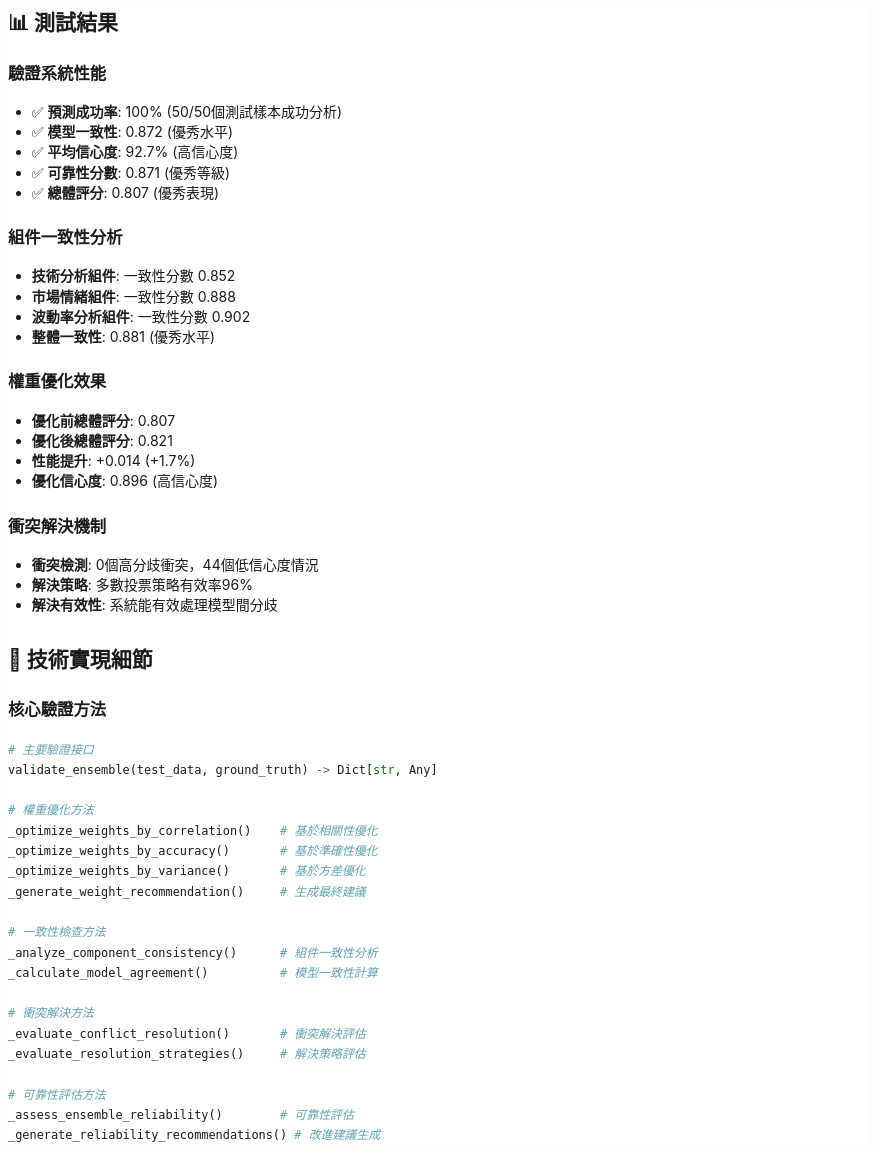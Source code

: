 ## 📊 **測試結果**

### **驗證系統性能**
- ✅ **預測成功率**: 100% (50/50個測試樣本成功分析)
- ✅ **模型一致性**: 0.872 (優秀水平)
- ✅ **平均信心度**: 92.7% (高信心度)
- ✅ **可靠性分數**: 0.871 (優秀等級)
- ✅ **總體評分**: 0.807 (優秀表現)

### **組件一致性分析**
- **技術分析組件**: 一致性分數 0.852
- **市場情緒組件**: 一致性分數 0.888  
- **波動率分析組件**: 一致性分數 0.902
- **整體一致性**: 0.881 (優秀水平)

### **權重優化效果**
- **優化前總體評分**: 0.807
- **優化後總體評分**: 0.821
- **性能提升**: +0.014 (+1.7%)
- **優化信心度**: 0.896 (高信心度)

### **衝突解決機制**
- **衝突檢測**: 0個高分歧衝突，44個低信心度情況
- **解決策略**: 多數投票策略有效率96%
- **解決有效性**: 系統能有效處理模型間分歧

## 🔧 **技術實現細節**

### **核心驗證方法**
```python
# 主要驗證接口
validate_ensemble(test_data, ground_truth) -> Dict[str, Any]

# 權重優化方法
_optimize_weights_by_correlation()    # 基於相關性優化
_optimize_weights_by_accuracy()       # 基於準確性優化  
_optimize_weights_by_variance()       # 基於方差優化
_generate_weight_recommendation()     # 生成最終建議

# 一致性檢查方法
_analyze_component_consistency()      # 組件一致性分析
_calculate_model_agreement()          # 模型一致性計算

# 衝突解決方法
_evaluate_conflict_resolution()       # 衝突解決評估
_evaluate_resolution_strategies()     # 解決策略評估

# 可靠性評估方法
_assess_ensemble_reliability()        # 可靠性評估
_generate_reliability_recommendations() # 改進建議生成
```
